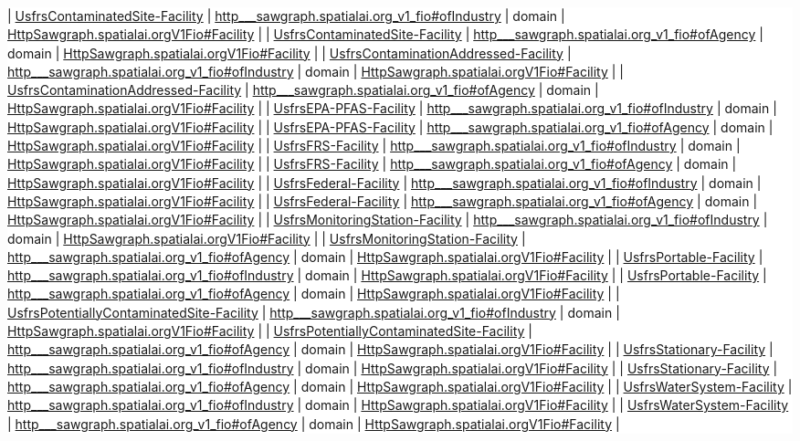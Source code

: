 | [UsfrsContaminatedSite-Facility](../classes/UsfrsContaminatedSite-Facility.md) | [http___sawgraph.spatialai.org_v1_fio#ofIndustry](../slots/http___sawgraph.spatialai.org_v1_fio#ofIndustry.md) | domain | [HttpSawgraph.spatialai.orgV1Fio#Facility](../classes/HttpSawgraph.spatialai.orgV1Fio#Facility.md) |
| [UsfrsContaminatedSite-Facility](../classes/UsfrsContaminatedSite-Facility.md) | [http___sawgraph.spatialai.org_v1_fio#ofAgency](../slots/http___sawgraph.spatialai.org_v1_fio#ofAgency.md) | domain | [HttpSawgraph.spatialai.orgV1Fio#Facility](../classes/HttpSawgraph.spatialai.orgV1Fio#Facility.md) |
| [UsfrsContaminationAddressed-Facility](../classes/UsfrsContaminationAddressed-Facility.md) | [http___sawgraph.spatialai.org_v1_fio#ofIndustry](../slots/http___sawgraph.spatialai.org_v1_fio#ofIndustry.md) | domain | [HttpSawgraph.spatialai.orgV1Fio#Facility](../classes/HttpSawgraph.spatialai.orgV1Fio#Facility.md) |
| [UsfrsContaminationAddressed-Facility](../classes/UsfrsContaminationAddressed-Facility.md) | [http___sawgraph.spatialai.org_v1_fio#ofAgency](../slots/http___sawgraph.spatialai.org_v1_fio#ofAgency.md) | domain | [HttpSawgraph.spatialai.orgV1Fio#Facility](../classes/HttpSawgraph.spatialai.orgV1Fio#Facility.md) |
| [UsfrsEPA-PFAS-Facility](../classes/UsfrsEPA-PFAS-Facility.md) | [http___sawgraph.spatialai.org_v1_fio#ofIndustry](../slots/http___sawgraph.spatialai.org_v1_fio#ofIndustry.md) | domain | [HttpSawgraph.spatialai.orgV1Fio#Facility](../classes/HttpSawgraph.spatialai.orgV1Fio#Facility.md) |
| [UsfrsEPA-PFAS-Facility](../classes/UsfrsEPA-PFAS-Facility.md) | [http___sawgraph.spatialai.org_v1_fio#ofAgency](../slots/http___sawgraph.spatialai.org_v1_fio#ofAgency.md) | domain | [HttpSawgraph.spatialai.orgV1Fio#Facility](../classes/HttpSawgraph.spatialai.orgV1Fio#Facility.md) |
| [UsfrsFRS-Facility](../classes/UsfrsFRS-Facility.md) | [http___sawgraph.spatialai.org_v1_fio#ofIndustry](../slots/http___sawgraph.spatialai.org_v1_fio#ofIndustry.md) | domain | [HttpSawgraph.spatialai.orgV1Fio#Facility](../classes/HttpSawgraph.spatialai.orgV1Fio#Facility.md) |
| [UsfrsFRS-Facility](../classes/UsfrsFRS-Facility.md) | [http___sawgraph.spatialai.org_v1_fio#ofAgency](../slots/http___sawgraph.spatialai.org_v1_fio#ofAgency.md) | domain | [HttpSawgraph.spatialai.orgV1Fio#Facility](../classes/HttpSawgraph.spatialai.orgV1Fio#Facility.md) |
| [UsfrsFederal-Facility](../classes/UsfrsFederal-Facility.md) | [http___sawgraph.spatialai.org_v1_fio#ofIndustry](../slots/http___sawgraph.spatialai.org_v1_fio#ofIndustry.md) | domain | [HttpSawgraph.spatialai.orgV1Fio#Facility](../classes/HttpSawgraph.spatialai.orgV1Fio#Facility.md) |
| [UsfrsFederal-Facility](../classes/UsfrsFederal-Facility.md) | [http___sawgraph.spatialai.org_v1_fio#ofAgency](../slots/http___sawgraph.spatialai.org_v1_fio#ofAgency.md) | domain | [HttpSawgraph.spatialai.orgV1Fio#Facility](../classes/HttpSawgraph.spatialai.orgV1Fio#Facility.md) |
| [UsfrsMonitoringStation-Facility](../classes/UsfrsMonitoringStation-Facility.md) | [http___sawgraph.spatialai.org_v1_fio#ofIndustry](../slots/http___sawgraph.spatialai.org_v1_fio#ofIndustry.md) | domain | [HttpSawgraph.spatialai.orgV1Fio#Facility](../classes/HttpSawgraph.spatialai.orgV1Fio#Facility.md) |
| [UsfrsMonitoringStation-Facility](../classes/UsfrsMonitoringStation-Facility.md) | [http___sawgraph.spatialai.org_v1_fio#ofAgency](../slots/http___sawgraph.spatialai.org_v1_fio#ofAgency.md) | domain | [HttpSawgraph.spatialai.orgV1Fio#Facility](../classes/HttpSawgraph.spatialai.orgV1Fio#Facility.md) |
| [UsfrsPortable-Facility](../classes/UsfrsPortable-Facility.md) | [http___sawgraph.spatialai.org_v1_fio#ofIndustry](../slots/http___sawgraph.spatialai.org_v1_fio#ofIndustry.md) | domain | [HttpSawgraph.spatialai.orgV1Fio#Facility](../classes/HttpSawgraph.spatialai.orgV1Fio#Facility.md) |
| [UsfrsPortable-Facility](../classes/UsfrsPortable-Facility.md) | [http___sawgraph.spatialai.org_v1_fio#ofAgency](../slots/http___sawgraph.spatialai.org_v1_fio#ofAgency.md) | domain | [HttpSawgraph.spatialai.orgV1Fio#Facility](../classes/HttpSawgraph.spatialai.orgV1Fio#Facility.md) |
| [UsfrsPotentiallyContaminatedSite-Facility](../classes/UsfrsPotentiallyContaminatedSite-Facility.md) | [http___sawgraph.spatialai.org_v1_fio#ofIndustry](../slots/http___sawgraph.spatialai.org_v1_fio#ofIndustry.md) | domain | [HttpSawgraph.spatialai.orgV1Fio#Facility](../classes/HttpSawgraph.spatialai.orgV1Fio#Facility.md) |
| [UsfrsPotentiallyContaminatedSite-Facility](../classes/UsfrsPotentiallyContaminatedSite-Facility.md) | [http___sawgraph.spatialai.org_v1_fio#ofAgency](../slots/http___sawgraph.spatialai.org_v1_fio#ofAgency.md) | domain | [HttpSawgraph.spatialai.orgV1Fio#Facility](../classes/HttpSawgraph.spatialai.orgV1Fio#Facility.md) |
| [UsfrsStationary-Facility](../classes/UsfrsStationary-Facility.md) | [http___sawgraph.spatialai.org_v1_fio#ofIndustry](../slots/http___sawgraph.spatialai.org_v1_fio#ofIndustry.md) | domain | [HttpSawgraph.spatialai.orgV1Fio#Facility](../classes/HttpSawgraph.spatialai.orgV1Fio#Facility.md) |
| [UsfrsStationary-Facility](../classes/UsfrsStationary-Facility.md) | [http___sawgraph.spatialai.org_v1_fio#ofAgency](../slots/http___sawgraph.spatialai.org_v1_fio#ofAgency.md) | domain | [HttpSawgraph.spatialai.orgV1Fio#Facility](../classes/HttpSawgraph.spatialai.orgV1Fio#Facility.md) |
| [UsfrsWaterSystem-Facility](../classes/UsfrsWaterSystem-Facility.md) | [http___sawgraph.spatialai.org_v1_fio#ofIndustry](../slots/http___sawgraph.spatialai.org_v1_fio#ofIndustry.md) | domain | [HttpSawgraph.spatialai.orgV1Fio#Facility](../classes/HttpSawgraph.spatialai.orgV1Fio#Facility.md) |
| [UsfrsWaterSystem-Facility](../classes/UsfrsWaterSystem-Facility.md) | [http___sawgraph.spatialai.org_v1_fio#ofAgency](../slots/http___sawgraph.spatialai.org_v1_fio#ofAgency.md) | domain | [HttpSawgraph.spatialai.orgV1Fio#Facility](../classes/HttpSawgraph.spatialai.orgV1Fio#Facility.md) |
